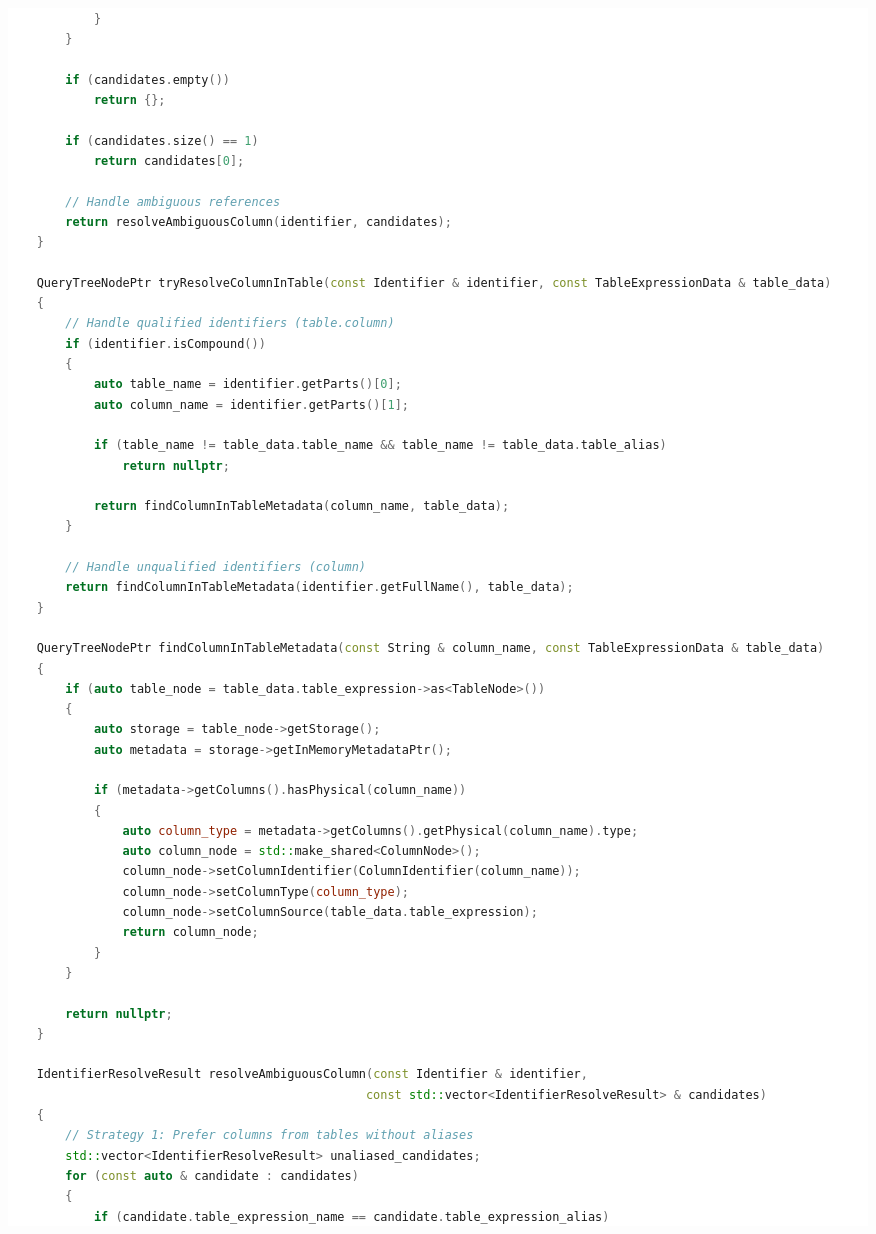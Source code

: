 ```cpp
            }
        }
        
        if (candidates.empty())
            return {};
        
        if (candidates.size() == 1)
            return candidates[0];
        
        // Handle ambiguous references
        return resolveAmbiguousColumn(identifier, candidates);
    }
    
    QueryTreeNodePtr tryResolveColumnInTable(const Identifier & identifier, const TableExpressionData & table_data)
    {
        // Handle qualified identifiers (table.column)
        if (identifier.isCompound())
        {
            auto table_name = identifier.getParts()[0];
            auto column_name = identifier.getParts()[1];
            
            if (table_name != table_data.table_name && table_name != table_data.table_alias)
                return nullptr;
            
            return findColumnInTableMetadata(column_name, table_data);
        }
        
        // Handle unqualified identifiers (column)
        return findColumnInTableMetadata(identifier.getFullName(), table_data);
    }
    
    QueryTreeNodePtr findColumnInTableMetadata(const String & column_name, const TableExpressionData & table_data)
    {
        if (auto table_node = table_data.table_expression->as<TableNode>())
        {
            auto storage = table_node->getStorage();
            auto metadata = storage->getInMemoryMetadataPtr();
            
            if (metadata->getColumns().hasPhysical(column_name))
            {
                auto column_type = metadata->getColumns().getPhysical(column_name).type;
                auto column_node = std::make_shared<ColumnNode>();
                column_node->setColumnIdentifier(ColumnIdentifier(column_name));
                column_node->setColumnType(column_type);
                column_node->setColumnSource(table_data.table_expression);
                return column_node;
            }
        }
        
        return nullptr;
    }
    
    IdentifierResolveResult resolveAmbiguousColumn(const Identifier & identifier, 
                                                  const std::vector<IdentifierResolveResult> & candidates)
    {
        // Strategy 1: Prefer columns from tables without aliases
        std::vector<IdentifierResolveResult> unaliased_candidates;
        for (const auto & candidate : candidates)
        {
            if (candidate.table_expression_name == candidate.table_expression_alias)
```